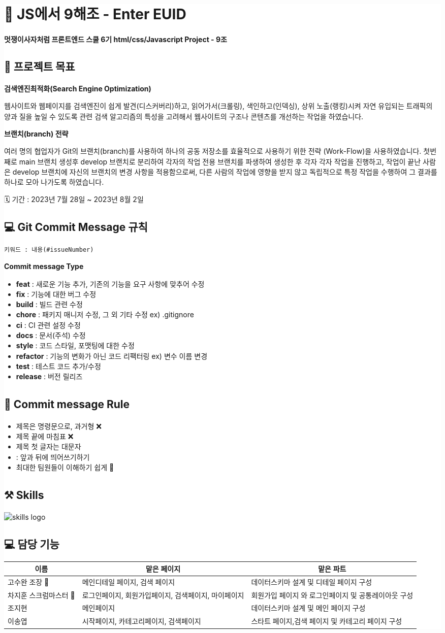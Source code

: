 # 🦁 JS에서 9해조 - Enter EUID

**멋쟁이사자처럼 프론트엔드 스쿨 6기 html/css/Javascript Project - 9조**

## 🎈 프로젝트 목표

**검색엔진최적화(Search Engine Optimization)**

웹사이트와 웹페이지를 검색엔진이 쉽게 발견(디스커버리)하고, 읽어가서(크롤링), 색인하고(인덱싱), 상위 노출(랭킹)시켜 자연 유입되는 트래픽의 양과 질을 높일 수 있도록 관련 검색 알고리즘의 특성을 고려해서 웹사이트의 구조나 콘텐츠를 개선하는 작업을 하였습니다.

**브랜치(branch) 전략**

여러 명의 협업자가 Git의 브랜치(branch)를 사용하여 하나의 공동 저장소를 효율적으로 사용하기 위한 전략 (Work-Flow)을 사용하였습니다.
첫번째로 main 브랜치 생성후 develop 브랜치로 분리하여 각자의 작업 전용 브랜치를 파생하여 생성한 후 각자 각자 작업을 진행하고, 작업이 끝난 사람은 develop 브랜치에 자신의 브랜치의 변경 사항을 적용함으로써, 다른 사람의 작업에 영향을 받지 않고 독립적으로 특정 작업을 수행하여 그 결과를 하나로 모아 나가도록 하였습니다.

🗓️ 기간 : 2023년 7월 28일 ~ 2023년 8월 2일

## 💻 Git Commit Message 규칙 

`키워드 : 내용(#issueNumber)`

**Commit message Type**

- **feat** : 새로운 기능 추가, 기존의 기능을 요구 사항에 맞추어 수정
- **fix** : 기능에 대한 버그 수정
- **build** : 빌드 관련 수정
- **chore** : 패키지 매니저 수정, 그 외 기타 수정 ex) .gitignore
- **ci** : CI 관련 설정 수정
- **docs** : 문서(주석) 수정
- **style** : 코드 스타일, 포맷팅에 대한 수정
- **refactor** : 기능의 변화가 아닌 코드 리팩터링 ex) 변수 이름 변경
- **test** : 테스트 코드 추가/수정
- **release** : 버전 릴리즈

## 🌟 Commit message Rule

- 제목은 명령문으로, 과거형 ❌
- 제목 끝에 마침표 ❌
- 제목 첫 글자는 대문자
- : 앞과 뒤에 띄어쓰기하기
- 최대한 팀원들이 이해하기 쉽게 🥰

## ⚒️ Skills

![skills logo](https://github.com/like-lion-javascript-project-9/enter-euid/assets/74365275/08522990-3cc1-41fc-abcd-38db543266f4)

## 💻 담당 기능

| 이름                   | 맡은 페이지                                          | 맡은 파트                                            |
| ---------------------- | ---------------------------------------------------- | ---------------------------------------------------- |
| 고수완 조장 🚀         | 메인디테일 페이지, 검색 페이지                       | 데이터스키마 설계 및 디테일 페이지 구성              |
| 차지훈 스크럼마스터 🚩 | 로그인페이지, 회원가입페이지, 검색페이지, 마이페이지 | 회원가입 페이지 와 로그인페이지 및 공통레이아웃 구성 |
| 조지현                 | 메인페이지                                           | 데이터스키마 설계 및 메인 페이지 구성                |
| 이송엽                 | 시작페이지, 카테고리페이지, 검색페이지               | 스타트 페이지,검색 페이지 및 카테고리 페이지 구성    |
